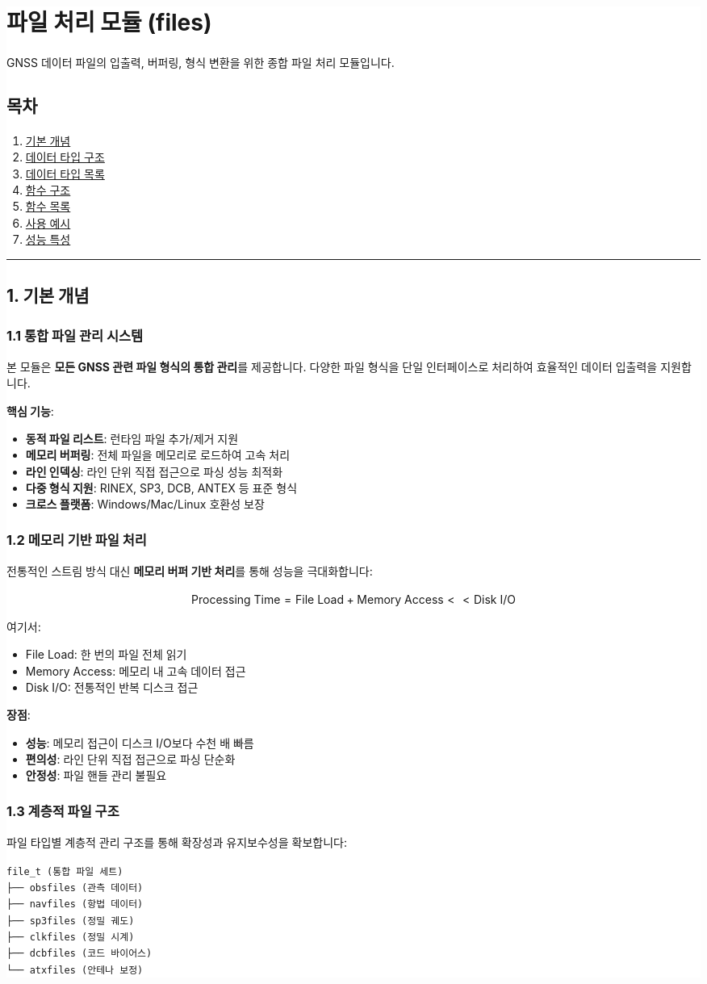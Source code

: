 # 파일 처리 모듈 (files)

GNSS 데이터 파일의 입출력, 버퍼링, 형식 변환을 위한 종합 파일 처리 모듈입니다.

## 목차

1. [기본 개념](#1-기본-개념)
2. [데이터 타입 구조](#2-데이터-타입-구조)
3. [데이터 타입 목록](#3-데이터-타입-목록)
4. [함수 구조](#4-함수-구조)
5. [함수 목록](#5-함수-목록)
6. [사용 예시](#6-사용-예시)
7. [성능 특성](#7-성능-특성)

---

## 1. 기본 개념

### 1.1 통합 파일 관리 시스템
본 모듈은 **모든 GNSS 관련 파일 형식의 통합 관리**를 제공합니다. 다양한 파일 형식을 단일 인터페이스로 처리하여 효율적인 데이터 입출력을 지원합니다.

**핵심 기능**:
- **동적 파일 리스트**: 런타임 파일 추가/제거 지원
- **메모리 버퍼링**: 전체 파일을 메모리로 로드하여 고속 처리
- **라인 인덱싱**: 라인 단위 직접 접근으로 파싱 성능 최적화
- **다중 형식 지원**: RINEX, SP3, DCB, ANTEX 등 표준 형식
- **크로스 플랫폼**: Windows/Mac/Linux 호환성 보장

### 1.2 메모리 기반 파일 처리
전통적인 스트림 방식 대신 **메모리 버퍼 기반 처리**를 통해 성능을 극대화합니다:

$$\text{Processing Time} = \text{File Load} + \text{Memory Access} << \text{Disk I/O}$$

여기서:
- $\text{File Load}$: 한 번의 파일 전체 읽기
- $\text{Memory Access}$: 메모리 내 고속 데이터 접근
- $\text{Disk I/O}$: 전통적인 반복 디스크 접근

**장점**:
- **성능**: 메모리 접근이 디스크 I/O보다 수천 배 빠름
- **편의성**: 라인 단위 직접 접근으로 파싱 단순화
- **안정성**: 파일 핸들 관리 불필요

### 1.3 계층적 파일 구조
파일 타입별 계층적 관리 구조를 통해 확장성과 유지보수성을 확보합니다:

```
file_t (통합 파일 세트)
├── obsfiles (관측 데이터)
├── navfiles (항법 데이터)
├── sp3files (정밀 궤도)
├── clkfiles (정밀 시계)
├── dcbfiles (코드 바이어스)
└── atxfiles (안테나 보정)
```
